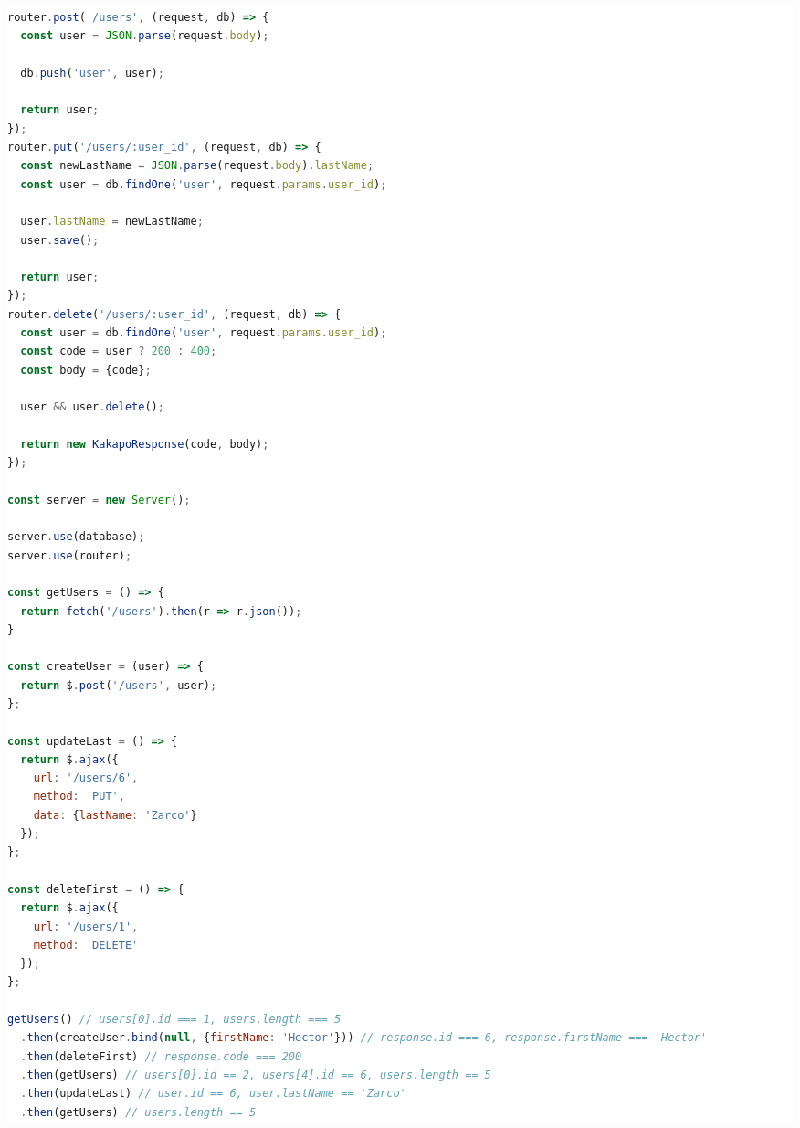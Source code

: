```javascript
router.post('/users', (request, db) => {
  const user = JSON.parse(request.body);

  db.push('user', user);

  return user;
});
router.put('/users/:user_id', (request, db) => {
  const newLastName = JSON.parse(request.body).lastName;
  const user = db.findOne('user', request.params.user_id);

  user.lastName = newLastName;
  user.save();

  return user;
});
router.delete('/users/:user_id', (request, db) => {
  const user = db.findOne('user', request.params.user_id);
  const code = user ? 200 : 400;
  const body = {code};
  
  user && user.delete();

  return new KakapoResponse(code, body);
});

const server = new Server();

server.use(database);
server.use(router);

const getUsers = () => {
  return fetch('/users').then(r => r.json());
}

const createUser = (user) => {
  return $.post('/users', user);
};

const updateLast = () => {
  return $.ajax({
    url: '/users/6',
    method: 'PUT',
    data: {lastName: 'Zarco'}
  });
};

const deleteFirst = () => {
  return $.ajax({
    url: '/users/1',
    method: 'DELETE'
  });
};

getUsers() // users[0].id === 1, users.length === 5
  .then(createUser.bind(null, {firstName: 'Hector'})) // response.id === 6, response.firstName === 'Hector'
  .then(deleteFirst) // response.code === 200
  .then(getUsers) // users[0].id == 2, users[4].id == 6, users.length == 5
  .then(updateLast) // user.id == 6, user.lastName == 'Zarco'
  .then(getUsers) // users.length == 5

```